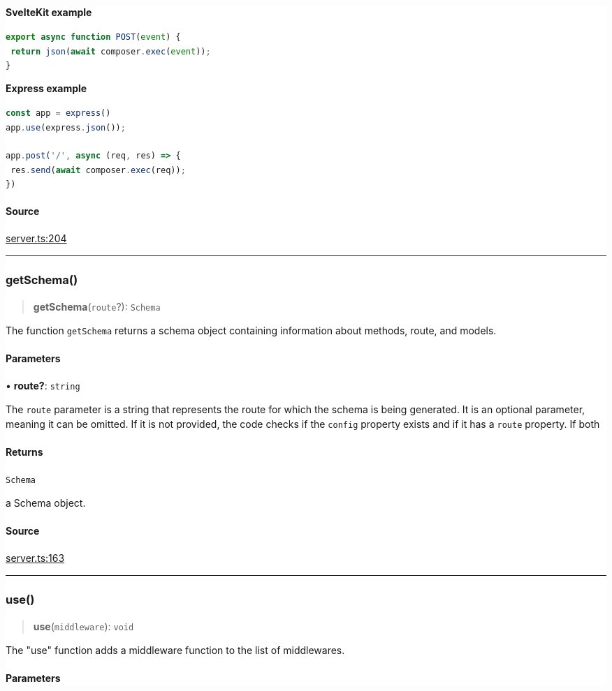 __SvelteKit example__
```typescript
export async function POST(event) {
 return json(await composer.exec(event));
}
```
 __Express example__
```typescript
const app = express()
app.use(express.json());

app.post('/', async (req, res) => {
 res.send(await composer.exec(req));
})
```

#### Source

[server.ts:204](https://github.com/chord-ts/rpc/blob/1be4c49/src/server.ts#L204)

***

### getSchema()

> **getSchema**(`route`?): `Schema`

The function `getSchema` returns a schema object containing information about methods, route, and
models.

#### Parameters

• **route?**: `string`

The `route` parameter is a string that represents the route for which the
schema is being generated. It is an optional parameter, meaning it can be omitted. If it is not
provided, the code checks if the `config` property exists and if it has a `route` property. If both

#### Returns

`Schema`

a Schema object.

#### Source

[server.ts:163](https://github.com/chord-ts/rpc/blob/1be4c49/src/server.ts#L163)

***

### use()

> **use**(`middleware`): `void`

The "use" function adds a middleware function to the list of middlewares.

#### Parameters
